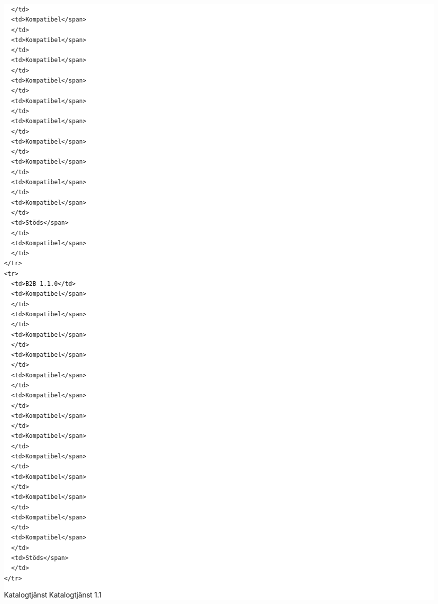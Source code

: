       </td>
      <td>Kompatibel</span>
      </td>
      <td>Kompatibel</span>
      </td>
      <td>Kompatibel</span>
      </td>
      <td>Kompatibel</span>
      </td>
      <td>Kompatibel</span>
      </td>
      <td>Kompatibel</span>
      </td>
      <td>Kompatibel</span>
      </td>
      <td>Kompatibel</span>
      </td>
      <td>Kompatibel</span>
      </td>
      <td>Kompatibel</span>
      </td>
      <td>Stöds</span>
      </td>
      <td>Kompatibel</span>
      </td>
    </tr>
    <tr>
      <td>B2B 1.1.0</td>
      <td>Kompatibel</span>
      </td>
      <td>Kompatibel</span>
      </td>
      <td>Kompatibel</span>
      </td>
      <td>Kompatibel</span>
      </td>
      <td>Kompatibel</span>
      </td>
      <td>Kompatibel</span>
      </td>
      <td>Kompatibel</span>
      </td>
      <td>Kompatibel</span>
      </td>
      <td>Kompatibel</span>
      </td>
      <td>Kompatibel</span>
      </td>
      <td>Kompatibel</span>
      </td>
      <td>Kompatibel</span>
      </td>
      <td>Kompatibel</span>
      </td>
      <td>Stöds</span>
      </td>
    </tr>
  </tbody>
  <tbody>
    <tr>
      <th colspan="15">Katalogtjänst</th>
    </tr>
    <tr>
      <td>Katalogtjänst 1.1</td>